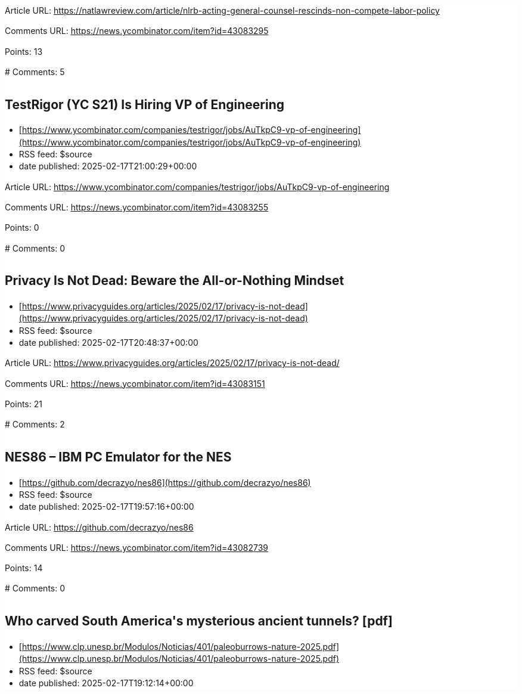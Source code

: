 <p>Article URL: <a href="https://natlawreview.com/article/nlrb-acting-general-counsel-rescinds-non-compete-labor-policy">https://natlawreview.com/article/nlrb-acting-general-counsel-rescinds-non-compete-labor-policy</a></p>
<p>Comments URL: <a href="https://news.ycombinator.com/item?id=43083295">https://news.ycombinator.com/item?id=43083295</a></p>
<p>Points: 13</p>
<p># Comments: 5</p>

## TestRigor (YC S21) Is Hiring VP of Engineering
 - [https://www.ycombinator.com/companies/testrigor/jobs/AuTkpC9-vp-of-engineering](https://www.ycombinator.com/companies/testrigor/jobs/AuTkpC9-vp-of-engineering)
 - RSS feed: $source
 - date published: 2025-02-17T21:00:29+00:00

<p>Article URL: <a href="https://www.ycombinator.com/companies/testrigor/jobs/AuTkpC9-vp-of-engineering">https://www.ycombinator.com/companies/testrigor/jobs/AuTkpC9-vp-of-engineering</a></p>
<p>Comments URL: <a href="https://news.ycombinator.com/item?id=43083255">https://news.ycombinator.com/item?id=43083255</a></p>
<p>Points: 0</p>
<p># Comments: 0</p>

## Privacy Is Not Dead: Beware the All-or-Nothing Mindset
 - [https://www.privacyguides.org/articles/2025/02/17/privacy-is-not-dead](https://www.privacyguides.org/articles/2025/02/17/privacy-is-not-dead)
 - RSS feed: $source
 - date published: 2025-02-17T20:48:37+00:00

<p>Article URL: <a href="https://www.privacyguides.org/articles/2025/02/17/privacy-is-not-dead/">https://www.privacyguides.org/articles/2025/02/17/privacy-is-not-dead/</a></p>
<p>Comments URL: <a href="https://news.ycombinator.com/item?id=43083151">https://news.ycombinator.com/item?id=43083151</a></p>
<p>Points: 21</p>
<p># Comments: 2</p>

## NES86 – IBM PC Emulator for the NES
 - [https://github.com/decrazyo/nes86](https://github.com/decrazyo/nes86)
 - RSS feed: $source
 - date published: 2025-02-17T19:57:16+00:00

<p>Article URL: <a href="https://github.com/decrazyo/nes86">https://github.com/decrazyo/nes86</a></p>
<p>Comments URL: <a href="https://news.ycombinator.com/item?id=43082739">https://news.ycombinator.com/item?id=43082739</a></p>
<p>Points: 14</p>
<p># Comments: 0</p>

## Who carved South America's mysterious ancient tunnels? [pdf]
 - [https://www.clp.unesp.br/Modulos/Noticias/401/paleoburrows-nature-2025.pdf](https://www.clp.unesp.br/Modulos/Noticias/401/paleoburrows-nature-2025.pdf)
 - RSS feed: $source
 - date published: 2025-02-17T19:12:14+00:00
